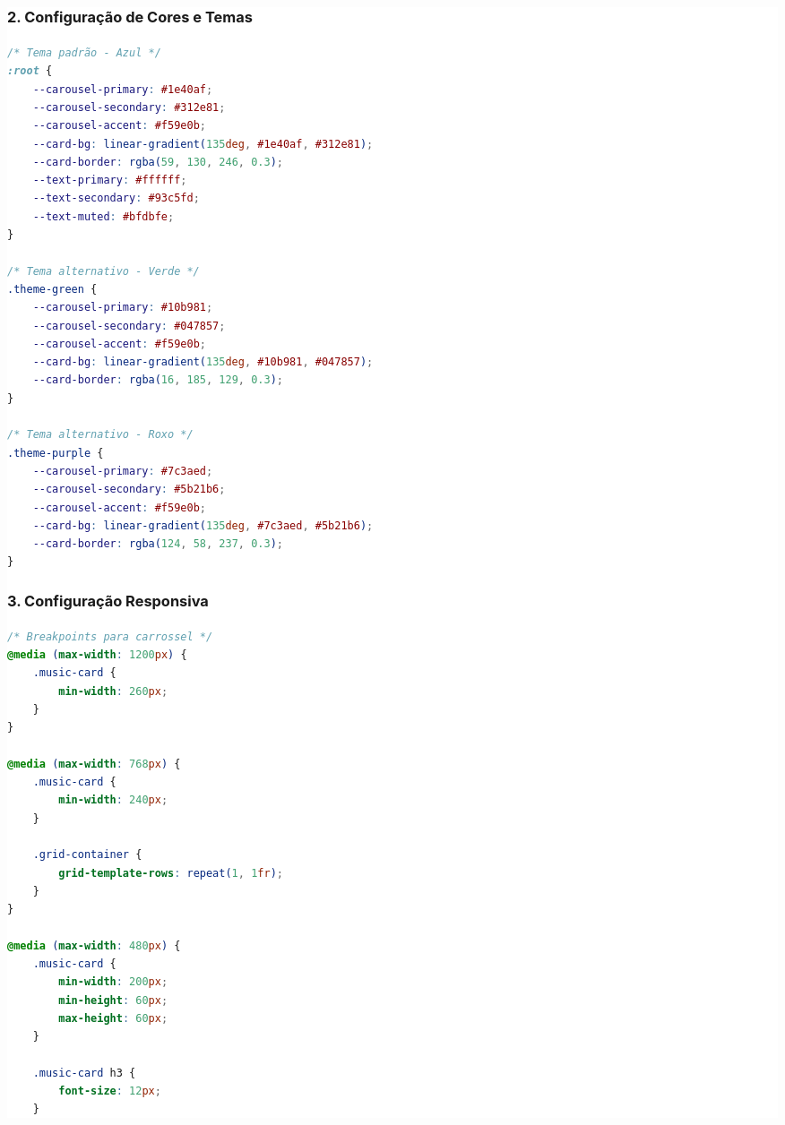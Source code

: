 ### 2. Configuração de Cores e Temas

```css
/* Tema padrão - Azul */
:root {
    --carousel-primary: #1e40af;
    --carousel-secondary: #312e81;
    --carousel-accent: #f59e0b;
    --card-bg: linear-gradient(135deg, #1e40af, #312e81);
    --card-border: rgba(59, 130, 246, 0.3);
    --text-primary: #ffffff;
    --text-secondary: #93c5fd;
    --text-muted: #bfdbfe;
}

/* Tema alternativo - Verde */
.theme-green {
    --carousel-primary: #10b981;
    --carousel-secondary: #047857;
    --carousel-accent: #f59e0b;
    --card-bg: linear-gradient(135deg, #10b981, #047857);
    --card-border: rgba(16, 185, 129, 0.3);
}

/* Tema alternativo - Roxo */
.theme-purple {
    --carousel-primary: #7c3aed;
    --carousel-secondary: #5b21b6;
    --carousel-accent: #f59e0b;
    --card-bg: linear-gradient(135deg, #7c3aed, #5b21b6);
    --card-border: rgba(124, 58, 237, 0.3);
}
```

### 3. Configuração Responsiva

```css
/* Breakpoints para carrossel */
@media (max-width: 1200px) {
    .music-card {
        min-width: 260px;
    }
}

@media (max-width: 768px) {
    .music-card {
        min-width: 240px;
    }
    
    .grid-container {
        grid-template-rows: repeat(1, 1fr);
    }
}

@media (max-width: 480px) {
    .music-card {
        min-width: 200px;
        min-height: 60px;
        max-height: 60px;
    }
    
    .music-card h3 {
        font-size: 12px;
    }
```